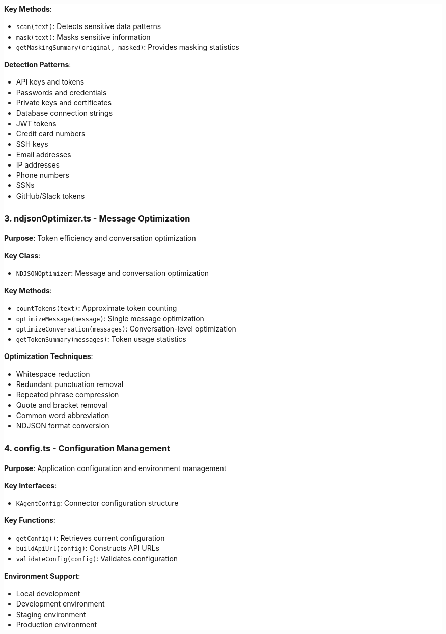**Key Methods**:
- `scan(text)`: Detects sensitive data patterns
- `mask(text)`: Masks sensitive information
- `getMaskingSummary(original, masked)`: Provides masking statistics

**Detection Patterns**:
- API keys and tokens
- Passwords and credentials
- Private keys and certificates
- Database connection strings
- JWT tokens
- Credit card numbers
- SSH keys
- Email addresses
- IP addresses
- Phone numbers
- SSNs
- GitHub/Slack tokens

### 3. ndjsonOptimizer.ts - Message Optimization
**Purpose**: Token efficiency and conversation optimization

**Key Class**:
- `NDJSONOptimizer`: Message and conversation optimization

**Key Methods**:
- `countTokens(text)`: Approximate token counting
- `optimizeMessage(message)`: Single message optimization
- `optimizeConversation(messages)`: Conversation-level optimization
- `getTokenSummary(messages)`: Token usage statistics

**Optimization Techniques**:
- Whitespace reduction
- Redundant punctuation removal
- Repeated phrase compression
- Quote and bracket removal
- Common word abbreviation
- NDJSON format conversion

### 4. config.ts - Configuration Management
**Purpose**: Application configuration and environment management

**Key Interfaces**:
- `KAgentConfig`: Connector configuration structure

**Key Functions**:
- `getConfig()`: Retrieves current configuration
- `buildApiUrl(config)`: Constructs API URLs
- `validateConfig(config)`: Validates configuration

**Environment Support**:
- Local development
- Development environment
- Staging environment
- Production environment
